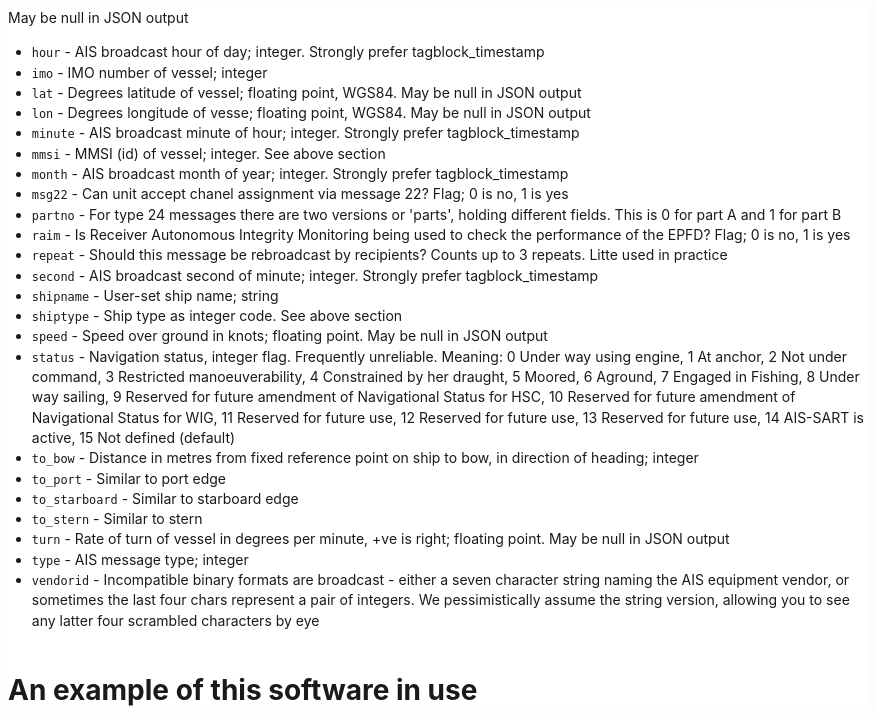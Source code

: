   May be null in JSON output
- `hour` - AIS broadcast hour of day; integer. Strongly prefer
  tagblock_timestamp
- `imo` - IMO number of vessel; integer
- `lat` - Degrees latitude of vessel; floating point, WGS84. May be
  null in JSON output
- `lon` - Degrees longitude of vesse; floating point, WGS84. May be
  null in JSON output
- `minute` - AIS broadcast minute of hour; integer. Strongly prefer
  tagblock_timestamp
- `mmsi` - MMSI (id) of vessel; integer. See above section
- `month` - AIS broadcast month of year; integer. Strongly prefer
  tagblock_timestamp
- `msg22` - Can unit accept chanel assignment via message 22? Flag;
  0 is no, 1 is yes
- `partno` - For type 24 messages there are two versions or 'parts',
  holding different fields. This is 0 for part A and 1 for part B
- `raim` - Is Receiver Autonomous Integrity Monitoring being used
  to check the performance of the EPFD? Flag; 0 is no, 1 is yes
- `repeat` - Should this message be rebroadcast by recipients? Counts
  up to 3 repeats. Litte used in practice
- `second` - AIS broadcast second of minute; integer. Strongly prefer
  tagblock_timestamp
- `shipname` - User-set ship name; string
- `shiptype` - Ship type as integer code. See above section
- `speed` - Speed over ground in knots; floating point. May be null
  in JSON output
- `status` - Navigation status, integer flag. Frequently unreliable.
  Meaning: 0 Under way using engine, 1 At anchor, 2 Not under command,
  3 Restricted manoeuverability, 4 Constrained by her draught,
  5 Moored, 6 Aground, 7 Engaged in Fishing, 8 Under way sailing,
  9 Reserved for future amendment of Navigational Status for HSC,
  10 Reserved for future amendment of Navigational Status for WIG,
  11 Reserved for future use, 12 Reserved for future use, 13 Reserved
  for future use, 14 AIS-SART is active, 15 Not defined (default)
- `to_bow` - Distance in metres from fixed reference point on ship to
  bow, in direction of heading; integer
- `to_port` - Similar to port edge
- `to_starboard` - Similar to starboard edge
- `to_stern` - Similar to stern
- `turn` - Rate of turn of vessel in degrees per minute, +ve is
  right; floating point. May be null in JSON output
- `type` - AIS message type; integer
- `vendorid` - Incompatible binary formats are broadcast - either a
  seven character string naming the AIS equipment vendor, or sometimes
  the last four chars represent a pair of integers. We pessimistically
  assume the string version, allowing you to see any latter four
  scrambled characters by eye


An example of this software in use
==================================
